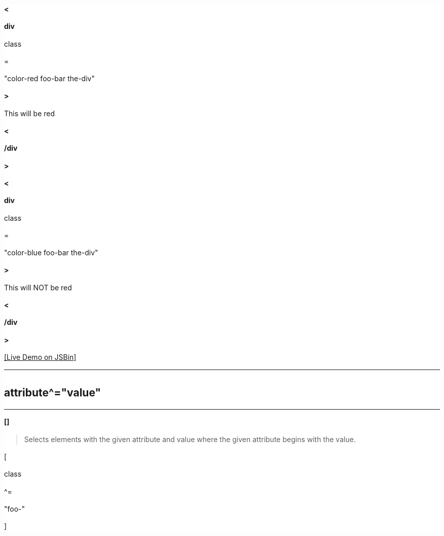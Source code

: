 **\<**

**div**

class

=

\"color-red foo-bar the-div\"

**\>**

This will be red

**\<**

**/div**

**\>**

**\<**

**div**

class

=

\"color-blue foo-bar the-div\"

**\>**

This will NOT be red

**\<**

**/div**

**\>**

[[Live Demo on
JSBin]](http://jsbin.com/posuhim/1/edit?html,css,output)

  -----------------------------------------------------------------------
  **attribute\^=\"value\"**
  -----------------------------------------------------------------------

  -----------------------------------------------------------------------

**\[\]**

> Selects elements with the given attribute and value where the given
> attribute begins with the value.

\[

class

\^=

\"foo-\"

\]
